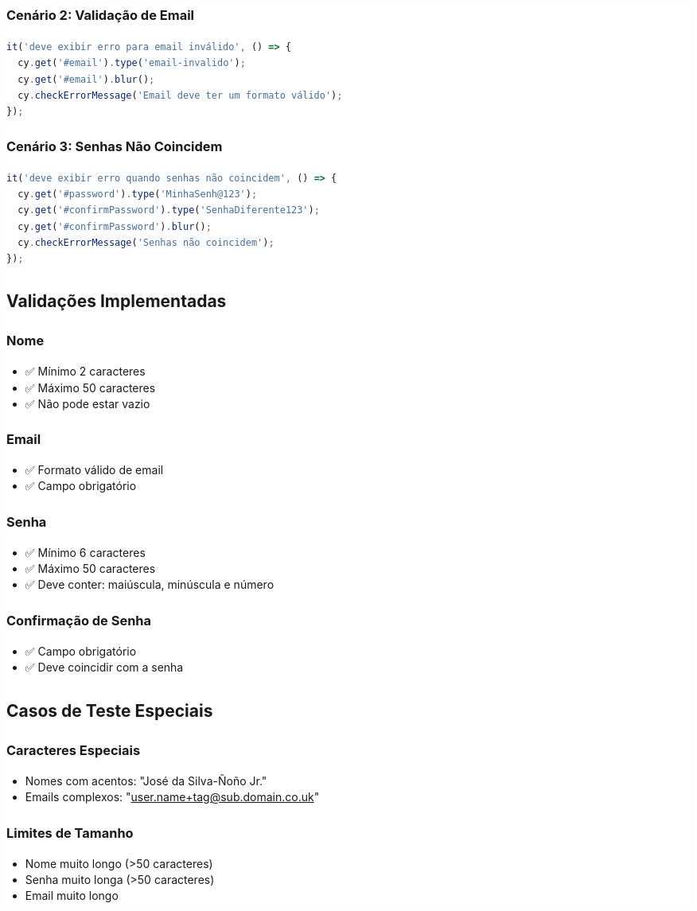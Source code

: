 ### Cenário 2: Validação de Email
```javascript
it('deve exibir erro para email inválido', () => {
  cy.get('#email').type('email-invalido');
  cy.get('#email').blur();
  cy.checkErrorMessage('Email deve ter um formato válido');
});
```

### Cenário 3: Senhas Não Coincidem
```javascript
it('deve exibir erro quando senhas não coincidem', () => {
  cy.get('#password').type('MinhaSenh@123');
  cy.get('#confirmPassword').type('SenhaDiferente123');
  cy.get('#confirmPassword').blur();
  cy.checkErrorMessage('Senhas não coincidem');
});
```

## Validações Implementadas

### Nome
- ✅ Mínimo 2 caracteres
- ✅ Máximo 50 caracteres
- ✅ Não pode estar vazio

### Email
- ✅ Formato válido de email
- ✅ Campo obrigatório

### Senha
- ✅ Mínimo 6 caracteres
- ✅ Máximo 50 caracteres
- ✅ Deve conter: maiúscula, minúscula e número

### Confirmação de Senha
- ✅ Campo obrigatório
- ✅ Deve coincidir com a senha

## Casos de Teste Especiais

### Caracteres Especiais
- Nomes com acentos: "José da Silva-Ñoño Jr."
- Emails complexos: "user.name+tag@sub.domain.co.uk"

### Limites de Tamanho
- Nome muito longo (>50 caracteres)
- Senha muito longa (>50 caracteres)
- Email muito longo
